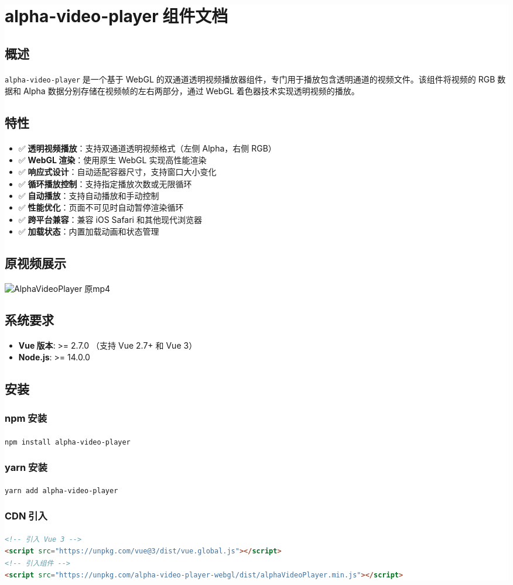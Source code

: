# alpha-video-player 组件文档

## 概述

`alpha-video-player` 是一个基于 WebGL 的双通道透明视频播放器组件，专门用于播放包含透明通道的视频文件。该组件将视频的 RGB 数据和 Alpha 数据分别存储在视频帧的左右两部分，通过 WebGL 着色器技术实现透明视频的播放。

## 特性

-   ✅ **透明视频播放**：支持双通道透明视频格式（左侧 Alpha，右侧 RGB）
-   ✅ **WebGL 渲染**：使用原生 WebGL 实现高性能渲染
-   ✅ **响应式设计**：自动适配容器尺寸，支持窗口大小变化
-   ✅ **循环播放控制**：支持指定播放次数或无限循环
-   ✅ **自动播放**：支持自动播放和手动控制
-   ✅ **性能优化**：页面不可见时自动暂停渲染循环
-   ✅ **跨平台兼容**：兼容 iOS Safari 和其他现代浏览器
-   ✅ **加载状态**：内置加载动画和状态管理

## 原视频展示
![AlphaVideoPlayer 原mp4](./src/assets/example.gif)


## 系统要求

- **Vue 版本**: >= 2.7.0 （支持 Vue 2.7+ 和 Vue 3）
- **Node.js**: >= 14.0.0

## 安装

### npm 安装

```bash
npm install alpha-video-player
```

### yarn 安装

```bash
yarn add alpha-video-player
```

### CDN 引入

```html
<!-- 引入 Vue 3 -->
<script src="https://unpkg.com/vue@3/dist/vue.global.js"></script>
<!-- 引入组件 -->
<script src="https://unpkg.com/alpha-video-player-webgl/dist/alphaVideoPlayer.min.js"></script>
```
